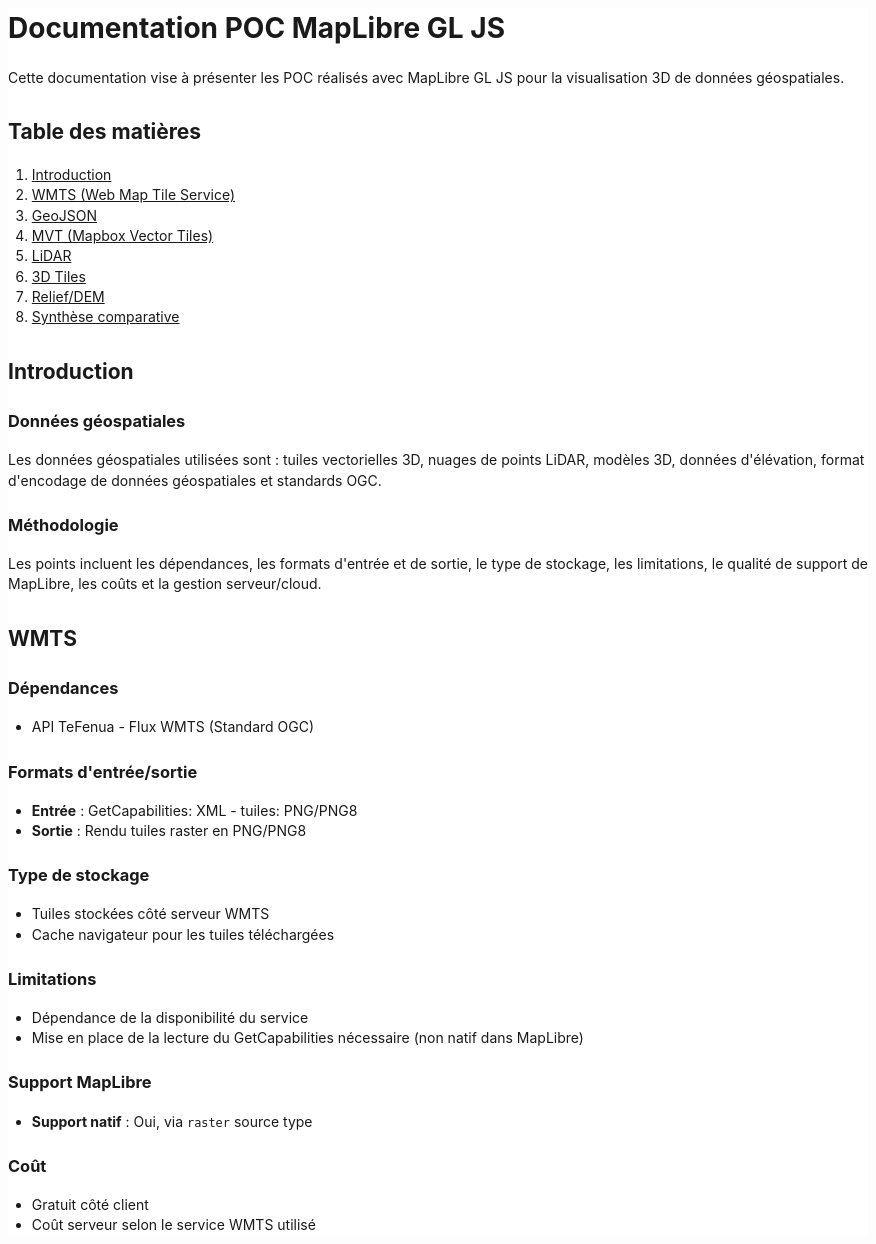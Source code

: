 # Documentation POC MapLibre GL JS

Cette documentation vise à présenter les POC réalisés avec MapLibre GL JS pour la visualisation 3D de données géospatiales. 

## Table des matières

1. [Introduction](#introduction)
2. [WMTS (Web Map Tile Service)](#wmts)
3. [GeoJSON](#geojson)
4. [MVT (Mapbox Vector Tiles)](#mvt)
5. [LiDAR](#lidar)
6. [3D Tiles](#3d-tiles)
7. [Relief/DEM](#relief-dem)
8. [Synthèse comparative](#synthèse-comparative)

## Introduction

### Données géospatiales 
Les données géospatiales utilisées sont : tuiles vectorielles 3D, nuages de points LiDAR, modèles 3D, données d'élévation, format d'encodage de données géospatiales et standards OGC.

### Méthodologie
Les points incluent les dépendances, les formats d'entrée et de sortie, le type de stockage, les limitations, le qualité de support de MapLibre, les coûts et la gestion serveur/cloud.

## WMTS

### Dépendances
- API TeFenua - Flux WMTS (Standard OGC)

### Formats d'entrée/sortie
- **Entrée** : GetCapabilities: XML - tuiles: PNG/PNG8
- **Sortie** : Rendu tuiles raster en PNG/PNG8

### Type de stockage
- Tuiles stockées côté serveur WMTS
- Cache navigateur pour les tuiles téléchargées

### Limitations
- Dépendance de la disponibilité du service
- Mise en place de la lecture du GetCapabilities nécessaire (non natif dans MapLibre)

### Support MapLibre
- **Support natif** : Oui, via `raster` source type

### Coût
- Gratuit côté client
- Coût serveur selon le service WMTS utilisé
